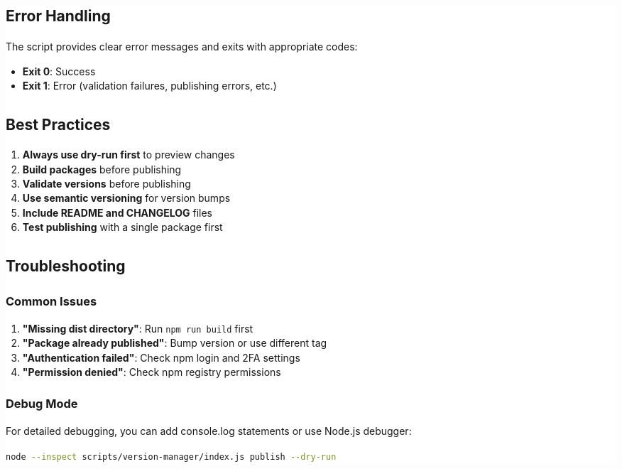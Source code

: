 ## Error Handling

The script provides clear error messages and exits with appropriate codes:

- **Exit 0**: Success
- **Exit 1**: Error (validation failures, publishing errors, etc.)

## Best Practices

1. **Always use dry-run first** to preview changes
2. **Build packages** before publishing
3. **Validate versions** before publishing
4. **Use semantic versioning** for version bumps
5. **Include README and CHANGELOG** files
6. **Test publishing** with a single package first

## Troubleshooting

### Common Issues

1. **"Missing dist directory"**: Run `npm run build` first
2. **"Package already published"**: Bump version or use different tag
3. **"Authentication failed"**: Check npm login and 2FA settings
4. **"Permission denied"**: Check npm registry permissions

### Debug Mode

For detailed debugging, you can add console.log statements or use Node.js debugger:

```bash
node --inspect scripts/version-manager/index.js publish --dry-run
``` 